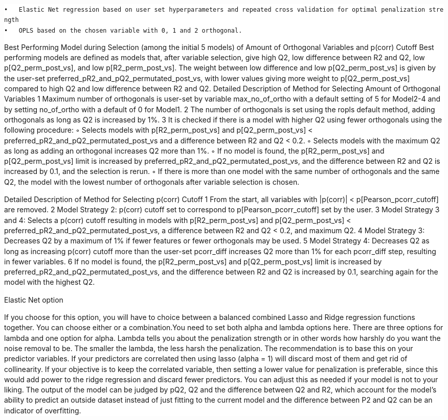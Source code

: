 	•	Elastic Net regression based on user set hyperparameters and repeated cross validation for optimal penalization strength
	•	OPLS based on the chosen variable with 0, 1 and 2 orthogonal.

Best Performing Model during Selection (among the initial 5 models) of Amount of Orthogonal Variables and p(corr) Cutoff
Best performing models are defined as models that, after variable selection, give high Q2, low difference between R2 and Q2, low p[Q2_perm_post_vs], and low p[R2_perm_post_vs]. The weight between low difference and low p[Q2_perm_post_vs] is given by the user-set preferred_pR2_and_pQ2_permutated_post_vs, with lower values giving more weight to p[Q2_perm_post_vs] compared to high Q2 and low difference between R2 and Q2.
Detailed Description of Method for Selecting Amount of Orthogonal Variables
	1	Maximum number of orthogonals is user-set by variable max_no_of_ortho with a default setting of 5 for Model2-4 and by setting no_of_ortho with a default of 0 for Model1.
	2	The number of orthogonals is set using the ropls default method, adding orthogonals as long as Q2 is increased by 1%.
	3	It is checked if there is a model with higher Q2 using fewer orthogonals using the following procedure:
	◦	Selects models with p[R2_perm_post_vs] and p[Q2_perm_post_vs] < preferred_pR2_and_pQ2_permutated_post_vs and a difference between R2 and Q2 < 0.2.
	◦	Selects models with the maximum Q2 as long as adding an orthogonal increases Q2 more than 1%.
	◦	If no model is found, the p[R2_perm_post_vs] and p[Q2_perm_post_vs] limit is increased by preferred_pR2_and_pQ2_permutated_post_vs, and the difference between R2 and Q2 is increased by 0.1, and the selection is rerun.
	◦	If there is more than one model with the same number of orthogonals and the same Q2, the model with the lowest number of orthogonals after variable selection is chosen.

Detailed Description of Method for Selecting p(corr) Cutoff
	1	From the start, all variables with |p(corr)| < p[Pearson_pcorr_cutoff] are removed.
	2	Model Strategy 2: p(corr) cutoff set to correspond to p[Pearson_pcorr_cutoff] set by the user.
	3	Model Strategy 3 and 4: Selects a p(corr) cutoff resulting in models with p[R2_perm_post_vs] and p[Q2_perm_post_vs] < preferred_pR2_and_pQ2_permutated_post_vs, a difference between R2 and Q2 < 0.2, and maximum Q2.
	4	Model Strategy 3: Decreases Q2 by a maximum of 1% if fewer features or fewer orthogonals may be used.
	5	Model Strategy 4: Decreases Q2 as long as increasing p(corr) cutoff more than the user-set pcorr_diff increases Q2 more than 1% for each pcorr_diff step, resulting in fewer variables.
	6	If no model is found, the p[R2_perm_post_vs] and p[Q2_perm_post_vs] limit is increased by preferred_pR2_and_pQ2_permutated_post_vs, and the difference between R2 and Q2 is increased by 0.1, searching again for the model with the highest Q2.

Elastic Net option

If you choose for this option, you will have to choice between a balanced combined Lasso and Ridge regression functions together. You can choose either or a combination.You need to set both alpha and lambda options here. There are three options for lambda and one option for alpha. Lambda tells you about the penalization strength or in other words how harshly do you want the noise removal to be. The smaller the lambda, the less harsh the penalization. The recommendation is to base this on your predictor variables. If your predictors are correlated then using lasso (alpha = 1) will discard most of them and get rid of collinearity. If your objective is to keep the correlated variable, then setting a lower value for penalization is preferable, since this would add power to the ridge regression and discard fewer predictors. You can adjust this as needed if your model is not to your liking. The output of the model can be judged by pQ2, Q2 and the difference between Q2 and R2, which account for the model’s ability to predict an outside dataset instead of just fitting to the current model and the difference between P2 and Q2 can be an indicator of overfitting.

